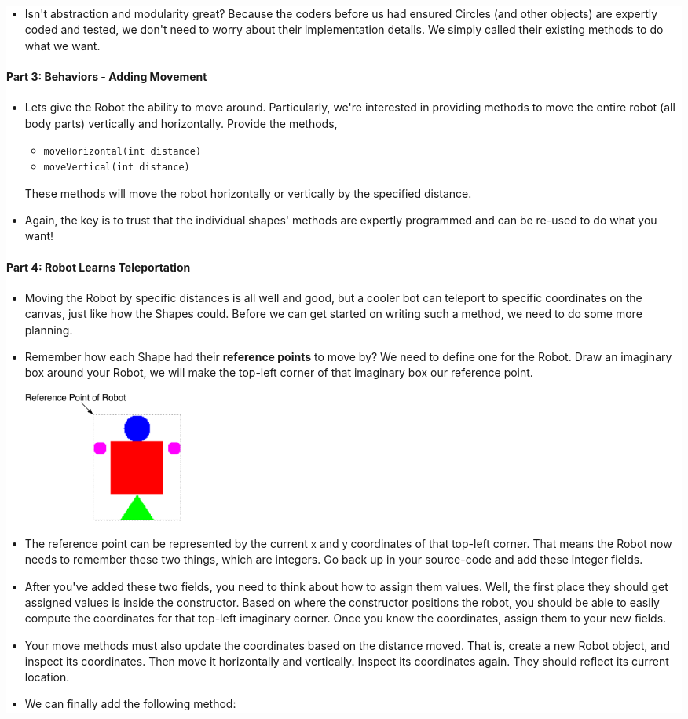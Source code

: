 - Isn't abstraction and modularity great? Because the coders before us had ensured Circles (and other objects) are expertly coded and tested, we don't need to worry about their implementation details. We simply called their existing methods to do what we want.

#### Part 3: Behaviors - Adding Movement

- Lets give the Robot the ability to move around. Particularly, we're interested in providing methods to move the entire robot (all body parts) vertically and horizontally. Provide the methods,

  - `moveHorizontal(int distance)`
  - `moveVertical(int distance)`

  These methods will move the robot horizontally or vertically by the specified distance.

- Again, the key is to trust that the individual shapes' methods are expertly programmed and can be re-used to do what you want!

#### Part 4: Robot Learns Teleportation

- Moving the Robot by specific distances is all well and good, but a cooler bot can teleport to specific coordinates on the canvas, just like how the Shapes could. Before we can get started on writing such a method, we need to do some more planning.

- Remember how each Shape had their **reference points** to move by? We need to define one for the Robot. Draw an imaginary box around your Robot, we will make the top-left corner of that imaginary box our reference point.

  <img width="200px" src="figures/refpts2.png" />

- The reference point can be represented by the current `x` and `y` coordinates of that top-left corner. That means the Robot now needs to remember these two things, which are integers. Go back up in your source-code and add these integer fields.

- After you've added these two fields, you need to think about how to assign them values. Well, the first place they should get assigned values is inside the constructor. Based on where the constructor positions the robot, you should be able to easily compute the coordinates for that top-left imaginary corner. Once you know the coordinates, assign them to your new fields.

- Your move methods must also update the coordinates based on the distance moved. That is, create a new Robot object, and inspect its coordinates. Then move it horizontally and vertically. Inspect its coordinates again. They should reflect its current location.

- We can finally add the following method:
